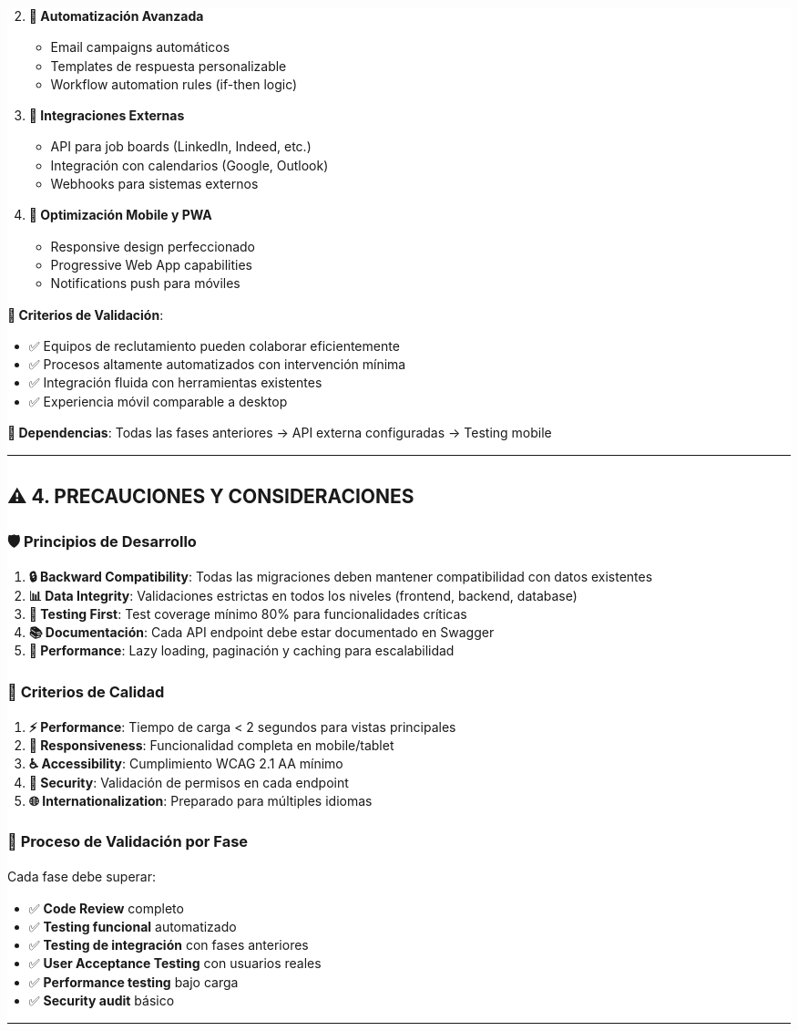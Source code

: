 2. **🚀 Automatización Avanzada**
   - Email campaigns automáticos
   - Templates de respuesta personalizable
   - Workflow automation rules (if-then logic)

3. **🔌 Integraciones Externas**
   - API para job boards (LinkedIn, Indeed, etc.)
   - Integración con calendarios (Google, Outlook)
   - Webhooks para sistemas externos

4. **📱 Optimización Mobile y PWA**
   - Responsive design perfeccionado
   - Progressive Web App capabilities
   - Notifications push para móviles

**🎯 Criterios de Validación**:
- ✅ Equipos de reclutamiento pueden colaborar eficientemente
- ✅ Procesos altamente automatizados con intervención mínima
- ✅ Integración fluida con herramientas existentes
- ✅ Experiencia móvil comparable a desktop

**🔗 Dependencias**: Todas las fases anteriores → API externa configuradas → Testing mobile

---

## ⚠️ **4. PRECAUCIONES Y CONSIDERACIONES**

### 🛡️ **Principios de Desarrollo**

1. **🔒 Backward Compatibility**: Todas las migraciones deben mantener compatibilidad con datos existentes
2. **📊 Data Integrity**: Validaciones estrictas en todos los niveles (frontend, backend, database)
3. **🧪 Testing First**: Test coverage mínimo 80% para funcionalidades críticas
4. **📚 Documentación**: Cada API endpoint debe estar documentado en Swagger
5. **🚀 Performance**: Lazy loading, paginación y caching para escalabilidad

### 🎯 **Criterios de Calidad**

1. **⚡ Performance**: Tiempo de carga < 2 segundos para vistas principales
2. **📱 Responsiveness**: Funcionalidad completa en mobile/tablet
3. **♿ Accessibility**: Cumplimiento WCAG 2.1 AA mínimo
4. **🔐 Security**: Validación de permisos en cada endpoint
5. **🌐 Internationalization**: Preparado para múltiples idiomas

### 🔄 **Proceso de Validación por Fase**

Cada fase debe superar:
- ✅ **Code Review** completo
- ✅ **Testing funcional** automatizado
- ✅ **Testing de integración** con fases anteriores
- ✅ **User Acceptance Testing** con usuarios reales
- ✅ **Performance testing** bajo carga
- ✅ **Security audit** básico

---